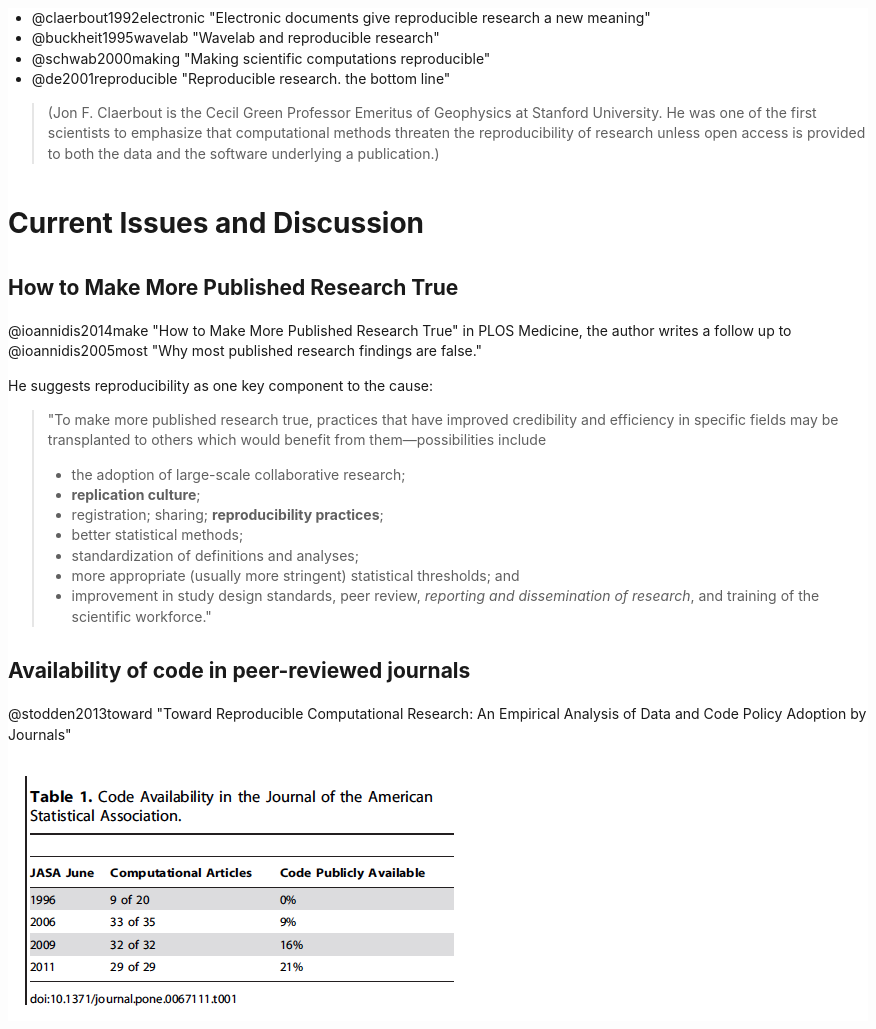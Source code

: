 
- @claerbout1992electronic "Electronic documents give reproducible research a new meaning"
- @buckheit1995wavelab 
"Wavelab and reproducible research"
- @schwab2000making "Making scientific computations reproducible"
- @de2001reproducible "Reproducible research. the bottom line"


> (Jon F. Claerbout is the Cecil Green Professor Emeritus of Geophysics at Stanford University. He was one of the first scientists to emphasize that computational methods threaten the reproducibility of research unless open access is provided to both the data and the software underlying a publication.) 




# Current Issues and Discussion




## How to Make More Published Research True

@ioannidis2014make "How to Make More Published Research True" in PLOS Medicine, the author writes a follow up to @ioannidis2005most "Why most published research findings are false."

He suggests reproducibility as one key component to the cause:

> "To make more published research true, practices that have improved credibility
and efficiency in specific fields may be transplanted to others which would
benefit from them—possibilities include
> 
> - the adoption of large-scale collaborative
research;
> - **replication culture**;
> - registration; sharing; **reproducibility practices**;
> - better statistical methods;
> - standardization of definitions and analyses;
> - more appropriate (usually more stringent) statistical thresholds; and
> - improvement in study design standards, peer review, *reporting and dissemination of
research*, and training of the scientific workforce."





## Availability of code in peer-reviewed journals

@stodden2013toward "Toward Reproducible Computational Research: An
Empirical Analysis of Data and Code Policy Adoption by
Journals"

![](jasa_repro_img.png)
